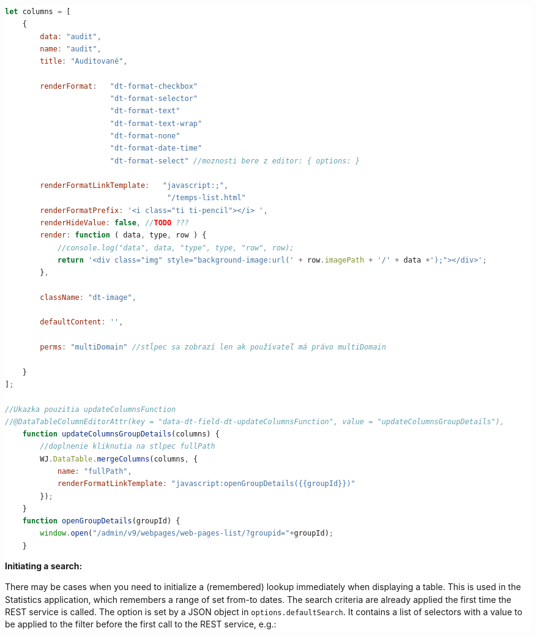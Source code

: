 ```javascript
let columns = [
    {
        data: "audit",
        name: "audit",
        title: "Auditované",

        renderFormat:   "dt-format-checkbox"
                        "dt-format-selector"
                        "dt-format-text"
                        "dt-format-text-wrap"
                        "dt-format-none"
                        "dt-format-date-time"
                        "dt-format-select" //moznosti bere z editor: { options: }

        renderFormatLinkTemplate:   "javascript:;",
                                     "/temps-list.html"
        renderFormatPrefix: '<i class="ti ti-pencil"></i> ',
        renderHideValue: false, //TODO ???
        render: function ( data, type, row ) {
            //console.log("data", data, "type", type, "row", row);
            return '<div class="img" style="background-image:url(' + row.imagePath + '/' + data +');"></div>';
        },

        className: "dt-image",

        defaultContent: '',

        perms: "multiDomain" //stĺpec sa zobrazí len ak používateľ má právo multiDomain

    }
];

//Ukazka pouzitia updateColumnsFunction
//@DataTableColumnEditorAttr(key = "data-dt-field-dt-updateColumnsFunction", value = "updateColumnsGroupDetails"),
    function updateColumnsGroupDetails(columns) {
        //doplnenie kliknutia na stlpec fullPath
        WJ.DataTable.mergeColumns(columns, {
            name: "fullPath",
            renderFormatLinkTemplate: "javascript:openGroupDetails({{groupId}})"
        });
    }
    function openGroupDetails(groupId) {
        window.open("/admin/v9/webpages/web-pages-list/?groupid="+groupId);
    }
```

**Initiating a search:**

There may be cases when you need to initialize a (remembered) lookup immediately when displaying a table. This is used in the Statistics application, which remembers a range of set from-to dates. The search criteria are already applied the first time the REST service is called. The option is set by a JSON object in `options.defaultSearch`. It contains a list of selectors with a value to be applied to the filter before the first call to the REST service, e.g.:
